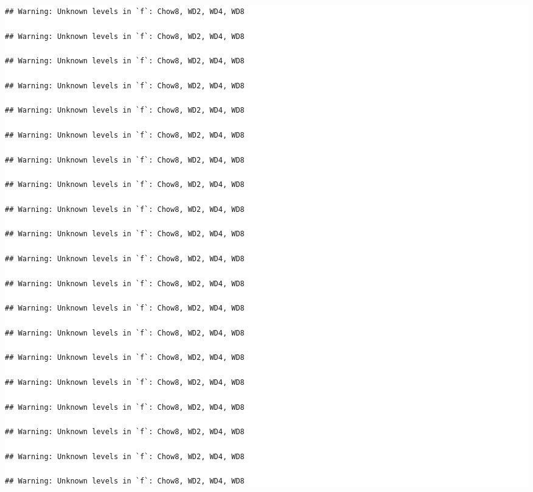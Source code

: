     ## Warning: Unknown levels in `f`: Chow8, WD2, WD4, WD8

    ## Warning: Unknown levels in `f`: Chow8, WD2, WD4, WD8

    ## Warning: Unknown levels in `f`: Chow8, WD2, WD4, WD8

    ## Warning: Unknown levels in `f`: Chow8, WD2, WD4, WD8

    ## Warning: Unknown levels in `f`: Chow8, WD2, WD4, WD8

    ## Warning: Unknown levels in `f`: Chow8, WD2, WD4, WD8

    ## Warning: Unknown levels in `f`: Chow8, WD2, WD4, WD8

    ## Warning: Unknown levels in `f`: Chow8, WD2, WD4, WD8

    ## Warning: Unknown levels in `f`: Chow8, WD2, WD4, WD8

    ## Warning: Unknown levels in `f`: Chow8, WD2, WD4, WD8

    ## Warning: Unknown levels in `f`: Chow8, WD2, WD4, WD8

    ## Warning: Unknown levels in `f`: Chow8, WD2, WD4, WD8

    ## Warning: Unknown levels in `f`: Chow8, WD2, WD4, WD8

    ## Warning: Unknown levels in `f`: Chow8, WD2, WD4, WD8

    ## Warning: Unknown levels in `f`: Chow8, WD2, WD4, WD8

    ## Warning: Unknown levels in `f`: Chow8, WD2, WD4, WD8

    ## Warning: Unknown levels in `f`: Chow8, WD2, WD4, WD8

    ## Warning: Unknown levels in `f`: Chow8, WD2, WD4, WD8

    ## Warning: Unknown levels in `f`: Chow8, WD2, WD4, WD8

    ## Warning: Unknown levels in `f`: Chow8, WD2, WD4, WD8
